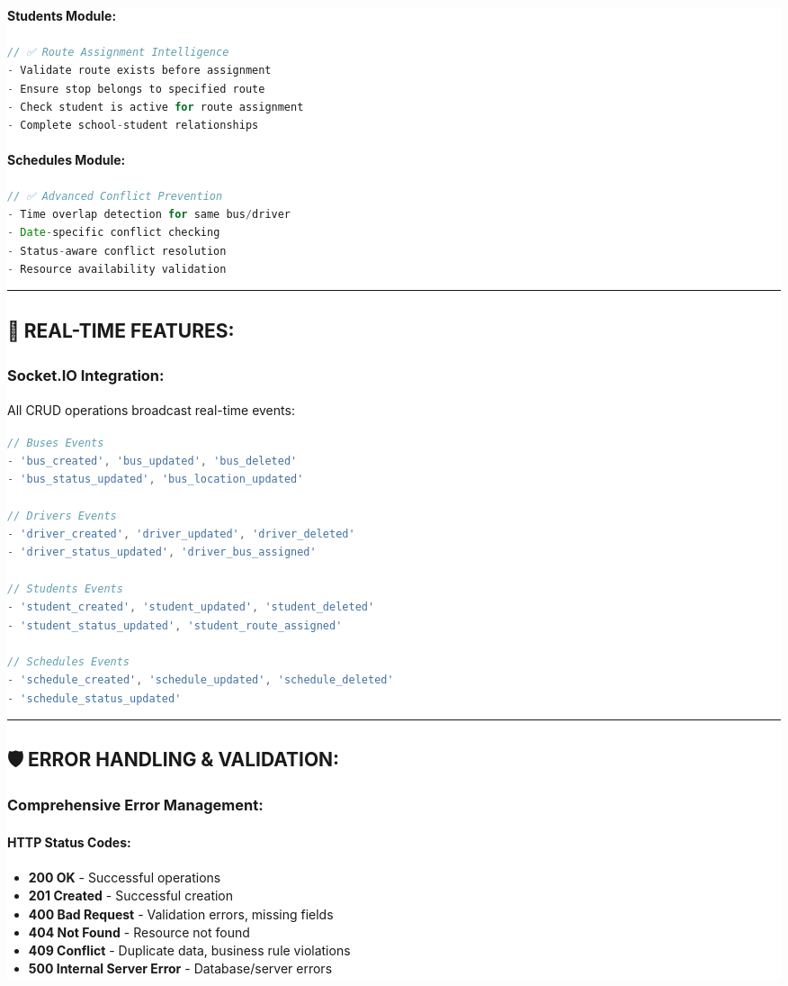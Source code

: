 #### **Students Module:**
```javascript
// ✅ Route Assignment Intelligence  
- Validate route exists before assignment
- Ensure stop belongs to specified route
- Check student is active for route assignment
- Complete school-student relationships
```

#### **Schedules Module:**
```javascript
// ✅ Advanced Conflict Prevention
- Time overlap detection for same bus/driver
- Date-specific conflict checking  
- Status-aware conflict resolution
- Resource availability validation
```

---

## 📡 REAL-TIME FEATURES:

### **Socket.IO Integration:**
All CRUD operations broadcast real-time events:

```javascript
// Buses Events
- 'bus_created', 'bus_updated', 'bus_deleted'
- 'bus_status_updated', 'bus_location_updated'

// Drivers Events  
- 'driver_created', 'driver_updated', 'driver_deleted'
- 'driver_status_updated', 'driver_bus_assigned'

// Students Events
- 'student_created', 'student_updated', 'student_deleted'
- 'student_status_updated', 'student_route_assigned'

// Schedules Events
- 'schedule_created', 'schedule_updated', 'schedule_deleted'
- 'schedule_status_updated'
```

---

## 🛡️ ERROR HANDLING & VALIDATION:

### **Comprehensive Error Management:**

#### **HTTP Status Codes:**
- **200 OK** - Successful operations
- **201 Created** - Successful creation
- **400 Bad Request** - Validation errors, missing fields
- **404 Not Found** - Resource not found
- **409 Conflict** - Duplicate data, business rule violations
- **500 Internal Server Error** - Database/server errors
